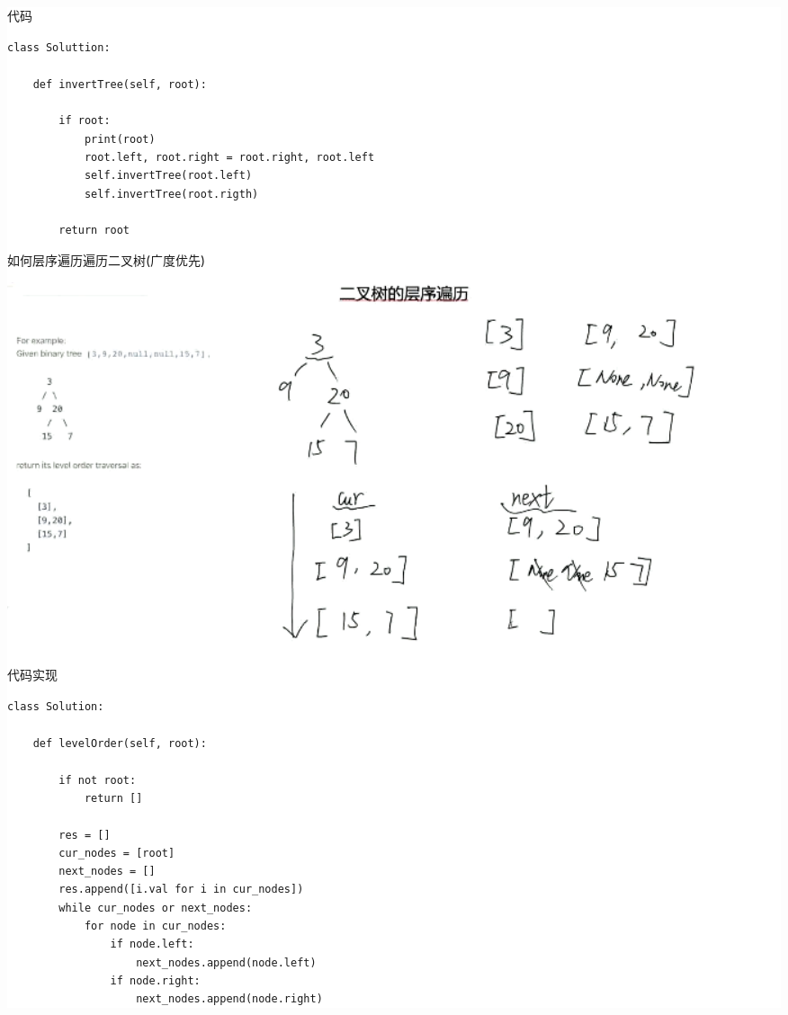 代码

    class Soluttion:
        
        def invertTree(self, root):
            
            if root:
                print(root)
                root.left, root.right = root.right, root.left
                self.invertTree(root.left)
                self.invertTree(root.rigth)
                
            return root

如何层序遍历遍历二叉树(广度优先)

![img]( ./img/erchasu.png "确定开发技术栈")

代码实现

    class Solution:
        
        def levelOrder(self, root):
            
            if not root:
                return []
            
            res = []
            cur_nodes = [root]
            next_nodes = []
            res.append([i.val for i in cur_nodes])
            while cur_nodes or next_nodes:
                for node in cur_nodes:
                    if node.left:
                        next_nodes.append(node.left)
                    if node.right:
                        next_nodes.append(node.right)
                        